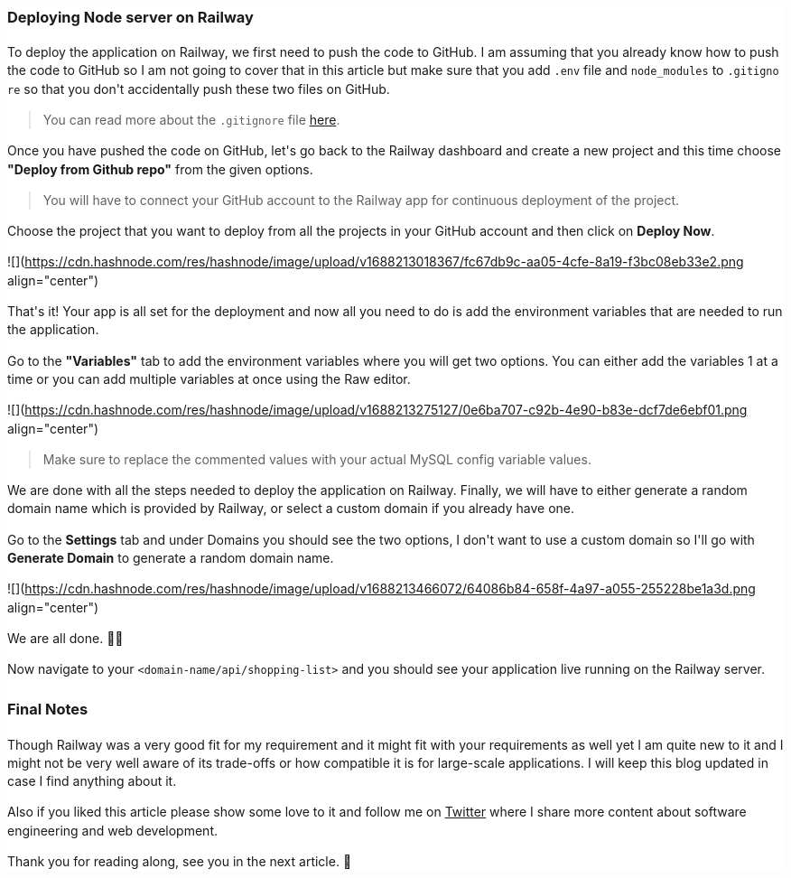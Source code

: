 ### Deploying Node server on Railway

To deploy the application on Railway, we first need to push the code to GitHub. I am assuming that you already know how to push the code to GitHub so I am not going to cover that in this article but make sure that you add `.env` file and `node_modules` to `.gitignore` so that you don't accidentally push these two files on GitHub.

> You can read more about the `.gitignore` file [here](https://git-scm.com/docs/gitignore).

Once you have pushed the code on GitHub, let's go back to the Railway dashboard and create a new project and this time choose **"Deploy from Github repo"** from the given options.

> You will have to connect your GitHub account to the Railway app for continuous deployment of the project.

Choose the project that you want to deploy from all the projects in your GitHub account and then click on **Deploy Now**.

![](https://cdn.hashnode.com/res/hashnode/image/upload/v1688213018367/fc67db9c-aa05-4cfe-8a19-f3bc08eb33e2.png align="center")

That's it! Your app is all set for the deployment and now all you need to do is add the environment variables that are needed to run the application.

Go to the **"Variables"** tab to add the environment variables where you will get two options. You can either add the variables 1 at a time or you can add multiple variables at once using the Raw editor.

![](https://cdn.hashnode.com/res/hashnode/image/upload/v1688213275127/0e6ba707-c92b-4e90-b83e-dcf7de6ebf01.png align="center")

> Make sure to replace the commented values with your actual MySQL config variable values.

We are done with all the steps needed to deploy the application on Railway. Finally, we will have to either generate a random domain name which is provided by Railway, or select a custom domain if you already have one.

Go to the **Settings** tab and under Domains you should see the two options, I don't want to use a custom domain so I'll go with **Generate Domain** to generate a random domain name.

![](https://cdn.hashnode.com/res/hashnode/image/upload/v1688213466072/64086b84-658f-4a97-a055-255228be1a3d.png align="center")

We are all done. 😮‍💨

Now navigate to your `<domain-name/api/shopping-list>` and you should see your application live running on the Railway server.

### Final Notes

Though Railway was a very good fit for my requirement and it might fit with your requirements as well yet I am quite new to it and I might not be very well aware of its trade-offs or how compatible it is for large-scale applications. I will keep this blog updated in case I find anything about it.

Also if you liked this article please show some love to it and follow me on [Twitter](https://twitter.com/imvedanshmehra) where I share more content about software engineering and web development.

Thank you for reading along, see you in the next article. 👋